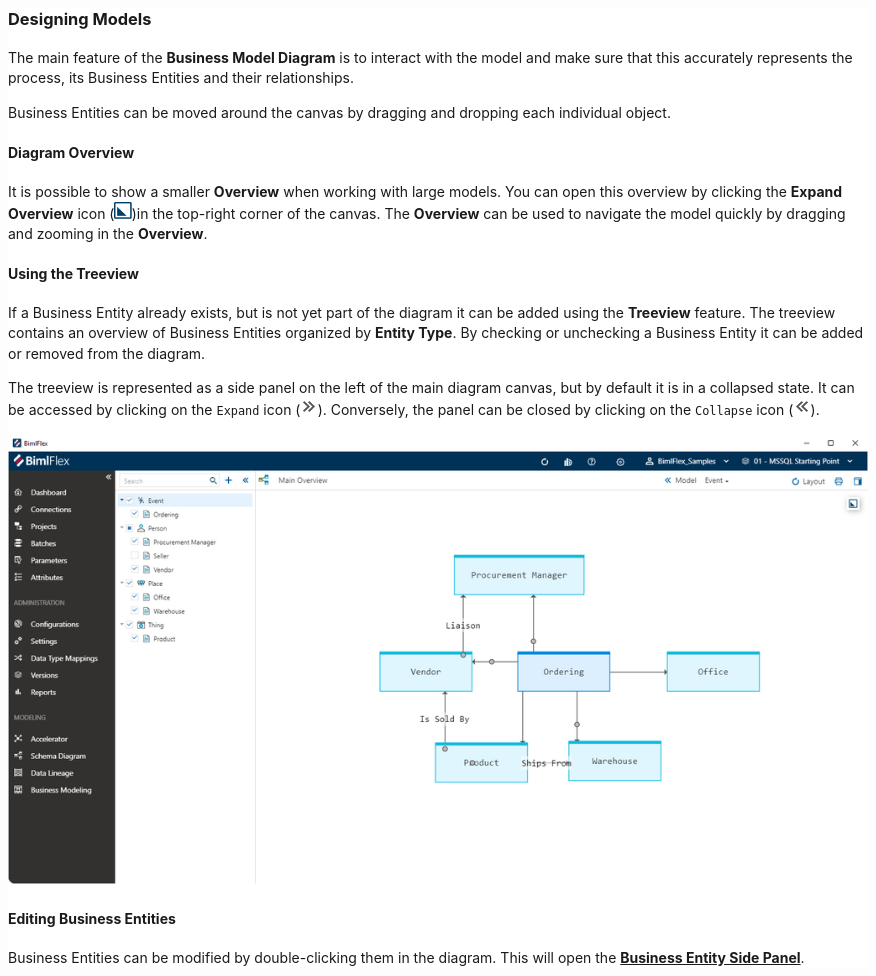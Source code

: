 ### Designing Models

The main feature of the **Business Model Diagram** is to interact with the model and make sure that this accurately represents the process, its Business Entities and their relationships.

Business Entities can be moved around the canvas by dragging and dropping each individual object.

#### Diagram Overview

It is possible to show a smaller **Overview** when working with large models. You can open this overview by clicking the **Expand Overview** icon (<img src="images/svg-icons/expand-toggle-blue.svg" width="2%" height="2%" />)in the top-right corner of the canvas. The **Overview** can be used to navigate the model quickly by dragging and zooming in the **Overview**.

#### Using the Treeview

If a Business Entity already exists, but is not yet part of the diagram it can be added using the **Treeview** feature. The treeview contains an overview of Business Entities organized by **Entity Type**. By checking or unchecking a Business Entity it can be added or removed from the diagram.

The treeview is represented as a side panel on the left of the main diagram canvas, but by default it is in a collapsed state. It can be accessed by clicking on the `Expand` icon (<img src="images/svg-icons/collapsed.svg" width="2%" height="2%" />). Conversely, the panel can be closed by clicking on the `Collapse` icon (<img src="images/svg-icons/expanded.svg" width="2%" height="2%" />).

![Diagram Treeview](images/business-modeling-diagram-treeview.png "Diagram Treeview")

#### Editing Business Entities

Business Entities can be modified by double-clicking them in the diagram. This will open the [**Business Entity Side Panel**](#business-entity-side-panel).
